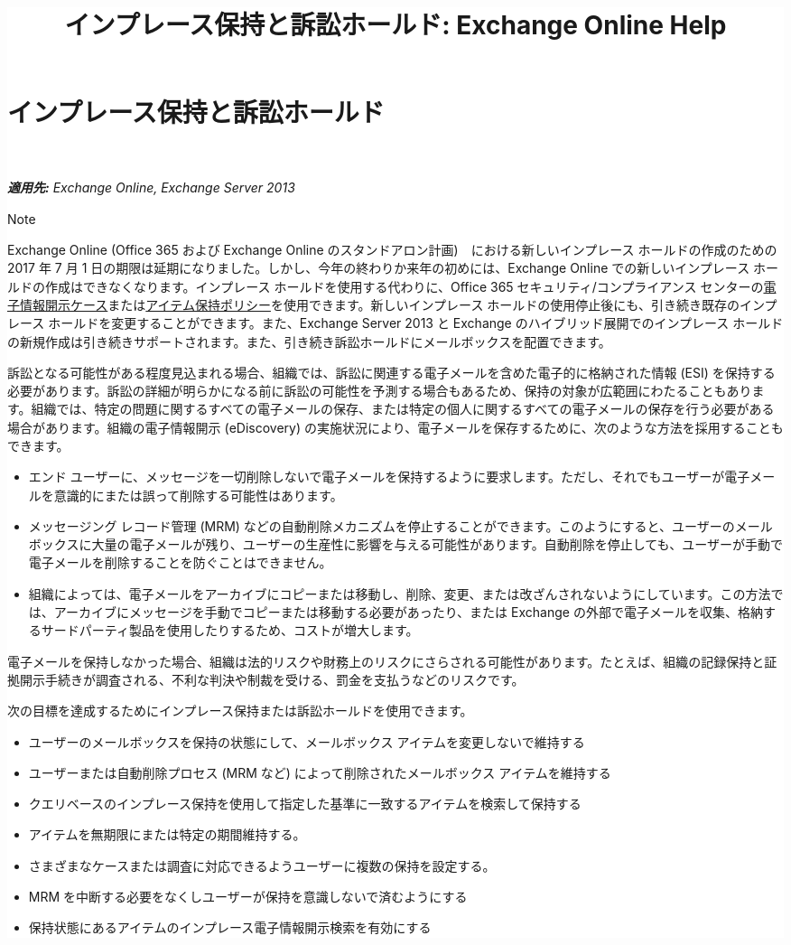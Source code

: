 ﻿---
title: 'インプレース保持と訴訟ホールド: Exchange Online Help'
TOCTitle: インプレース保持と訴訟ホールド
ms:assetid: 71031c06-852d-44d8-b558-dff444eaef8c
ms:mtpsurl: https://technet.microsoft.com/ja-jp/library/Ff637980(v=EXCHG.150)
ms:contentKeyID: 48269641
ms.date: 05/22/2018
mtps_version: v=EXCHG.150
ms.translationtype: HT
---

# インプレース保持と訴訟ホールド

 

_**適用先:** Exchange Online, Exchange Server 2013_


> [!NOTE]
> Exchange Online (Office 365 および Exchange Online のスタンドアロン計画)　における新しいインプレース ホールドの作成のための 2017 年 7 月 1 日の期限は延期になりました。しかし、今年の終わりか来年の初めには、Exchange Online での新しいインプレース ホールドの作成はできなくなります。インプレース ホールドを使用する代わりに、Office 365 セキュリティ/コンプライアンス センターの<A href="https://go.microsoft.com/fwlink/?linkid=780738">電子情報開示ケース</A>または<A href="https://go.microsoft.com/fwlink/?linkid=827811">アイテム保持ポリシー</A>を使用できます。新しいインプレース ホールドの使用停止後にも、引き続き既存のインプレース ホールドを変更することができます。また、Exchange Server 2013 と Exchange のハイブリッド展開でのインプレース ホールドの新規作成は引き続きサポートされます。また、引き続き訴訟ホールドにメールボックスを配置できます。



訴訟となる可能性がある程度見込まれる場合、組織では、訴訟に関連する電子メールを含めた電子的に格納された情報 (ESI) を保持する必要があります。訴訟の詳細が明らかになる前に訴訟の可能性を予測する場合もあるため、保持の対象が広範囲にわたることもあります。組織では、特定の問題に関するすべての電子メールの保存、または特定の個人に関するすべての電子メールの保存を行う必要がある場合があります。組織の電子情報開示 (eDiscovery) の実施状況により、電子メールを保存するために、次のような方法を採用することもできます。

  - エンド ユーザーに、メッセージを一切削除しないで電子メールを保持するように要求します。ただし、それでもユーザーが電子メールを意識的にまたは誤って削除する可能性はあります。

  - メッセージング レコード管理 (MRM) などの自動削除メカニズムを停止することができます。このようにすると、ユーザーのメールボックスに大量の電子メールが残り、ユーザーの生産性に影響を与える可能性があります。自動削除を停止しても、ユーザーが手動で電子メールを削除することを防ぐことはできません。

  - 組織によっては、電子メールをアーカイブにコピーまたは移動し、削除、変更、または改ざんされないようにしています。この方法では、アーカイブにメッセージを手動でコピーまたは移動する必要があったり、または Exchange の外部で電子メールを収集、格納するサードパーティ製品を使用したりするため、コストが増大します。

電子メールを保持しなかった場合、組織は法的リスクや財務上のリスクにさらされる可能性があります。たとえば、組織の記録保持と証拠開示手続きが調査される、不利な判決や制裁を受ける、罰金を支払うなどのリスクです。

次の目標を達成するためにインプレース保持または訴訟ホールドを使用できます。

  - ユーザーのメールボックスを保持の状態にして、メールボックス アイテムを変更しないで維持する

  - ユーザーまたは自動削除プロセス (MRM など) によって削除されたメールボックス アイテムを維持する

  - クエリベースのインプレース保持を使用して指定した基準に一致するアイテムを検索して保持する

  - アイテムを無期限にまたは特定の期間維持する。

  - さまざまなケースまたは調査に対応できるようユーザーに複数の保持を設定する。

  - MRM を中断する必要をなくしユーザーが保持を意識しないで済むようにする

  - 保持状態にあるアイテムのインプレース電子情報開示検索を有効にする
